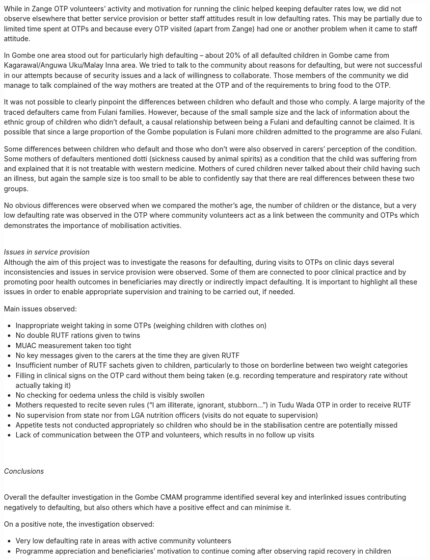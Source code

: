 <p>While in Zange OTP volunteers’ activity and motivation for running the clinic helped keeping defaulter rates low, we did not observe elsewhere that better service provision or better staff attitudes result in low defaulting rates. This may be partially due to limited time spent at OTPs and because every OTP visited (apart from Zange) had one or another problem when it came to staff attitude.</p>
<p>In Gombe one area stood out for particularly high defaulting – about 20% of all defaulted children in Gombe came from Kagarawal/Anguwa Uku/Malay Inna area. We tried to talk to the community about reasons for defaulting, but were not successful in our attempts because of security issues and a lack of willingness to collaborate. Those members of the community we did manage to talk complained of the way mothers are treated at the OTP and of the requirements to bring food to the OTP.</p>
<p>It was not possible to clearly pinpoint the differences between children who default and those who comply. A large majority of the traced defaulters came from Fulani families. However, because of the small sample size and the lack of information about the ethnic group of children who didn’t default, a causal relationship between being a Fulani and defaulting cannot be claimed. It is possible that since a large proportion of the Gombe population is Fulani more children admitted to the programme are also Fulani.</p>
<p>Some differences between children who default and those who don’t were also observed in carers’ perception of the condition. Some mothers of defaulters mentioned dotti (sickness caused by animal spirits) as a condition that the child was suffering from and explained that it is not treatable with western medicine. Mothers of cured children never talked about their child having such an illness, but again the sample size is too small to be able to confidently say that there are real differences between these two groups.</p>
<p>No obvious differences were observed when we compared the mother’s age, the number of children or the distance, but a very low defaulting rate was observed in the OTP where community volunteers act as a link between the community and OTPs which demonstrates the importance of mobilisation activities.</p>
<p>&nbsp;<br />
<em>Issues in service provision</em><br />
Although the aim of this project was to investigate the reasons for defaulting, during visits to OTPs on clinic days several inconsistencies and issues in service provision were observed. Some of them are connected to poor clinical practice and by promoting poor health outcomes in beneficiaries may directly or indirectly impact defaulting. It is important to highlight all these issues in order to enable appropriate supervision and training to be carried out, if needed. </p>
<p>Main issues observed:</p>
<ul>
<li>Inappropriate weight taking in some OTPs (weighing children with clothes on)</li>
<li>No double RUTF rations given to twins</li>
<li>MUAC measurement taken too tight</li>
<li>No key messages given to the carers at the time they are given RUTF</li>
<li>Insufficient number of RUTF sachets given to children, particularly to those on borderline between two weight categories</li>
<li>Filling in clinical signs on the OTP card without them being taken (e.g. recording temperature and respiratory rate without actually taking it)</li>
<li>No checking for oedema unless the child is visibly swollen</li>
<li>Mothers requested to recite seven rules (“I am illiterate, ignorant, stubborn...”) in Tudu Wada OTP in order to receive RUTF</li>
<li>No supervision from state nor from LGA nutrition officers (visits do not equate to supervision)</li>
<li>Appetite tests not conducted appropriately so children who should be in the stabilisation centre are potentially missed</li>
<li>Lack of communication between the OTP and volunteers, which results in no follow up visits</li>
</ul>
<p>&nbsp;</p>
<h6>Conclusions</h6>
<p>Overall the defaulter investigation in the Gombe CMAM programme identified several key and interlinked issues contributing negatively to defaulting, but also others which have a positive effect and can minimise it.</p>
<p>On a positive note, the investigation observed:</p>
<ul>
<li>Very low defaulting rate in areas with active community volunteers</li>
<li>Programme appreciation and beneficiaries’ motivation to continue coming after observing rapid recovery in children</li>